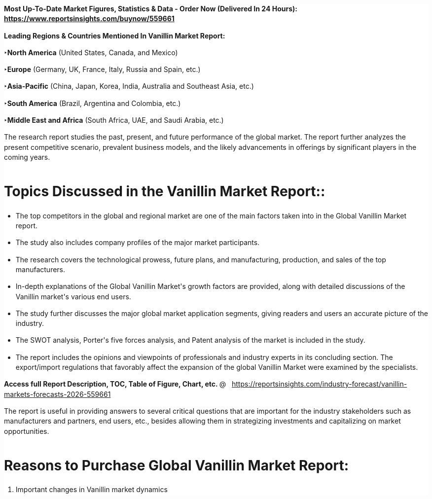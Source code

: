 <strong>Most Up-To-Date Market Figures, Statistics & Data - Order Now (Delivered In 24 Hours): <a href=https://www.reportsinsights.com/buynow/559661>https://www.reportsinsights.com/buynow/559661</a></strong>

<strong>Leading Regions &amp; Countries Mentioned In Vanillin Market Report:</strong>

<strong>‣North America</strong> (United States, Canada, and Mexico)

<strong>‣Europe</strong> (Germany, UK, France, Italy, Russia and Spain, etc.)

<strong>‣Asia-Pacific</strong> (China, Japan, Korea, India, Australia and Southeast Asia, etc.)

<strong>‣South America</strong> (Brazil, Argentina and Colombia, etc.)

<strong>‣Middle East and Africa</strong> (South Africa, UAE, and Saudi Arabia, etc.)

The research report studies the past, present, and future performance of the global market. The report further analyzes the present competitive scenario, prevalent business models, and the likely advancements in offerings by significant players in the coming years.

# <strong>Topics Discussed in the Vanillin Market Report::</strong>

- The top competitors in the global and regional market are one of the main factors taken into in the Global Vanillin Market report.

- The study also includes company profiles of the major market participants.

- The research covers the technological prowess, future plans, and manufacturing, production, and sales of the top manufacturers.

- In-depth explanations of the Global Vanillin Market's growth factors are provided, along with detailed discussions of the Vanillin market's various end users.

- The study further discusses the major global market application segments, giving readers and users an accurate picture of the industry.

- The SWOT analysis, Porter's five forces analysis, and Patent analysis of the market is included in the study.

- The report includes the opinions and viewpoints of professionals and industry experts in its concluding section. The export/import regulations that favorably affect the expansion of the global Vanillin Market were examined by the specialists.

<strong>Access full Report Description, TOC, Table of Figure, Chart, etc. </strong>@   <a href=https://reportsinsights.com/industry-forecast/vanillin-markets-forecasts-2026-559661 style=color:#0000ff;>https://reportsinsights.com/industry-forecast/vanillin-markets-forecasts-2026-559661</a>

The report is useful in providing answers to several critical questions that are important for the industry stakeholders such as manufacturers and partners, end users, etc., besides allowing them in strategizing investments and capitalizing on market opportunities.

# <strong>Reasons to Purchase Global Vanillin Market Report:</strong>

1. Important changes in Vanillin market dynamics
